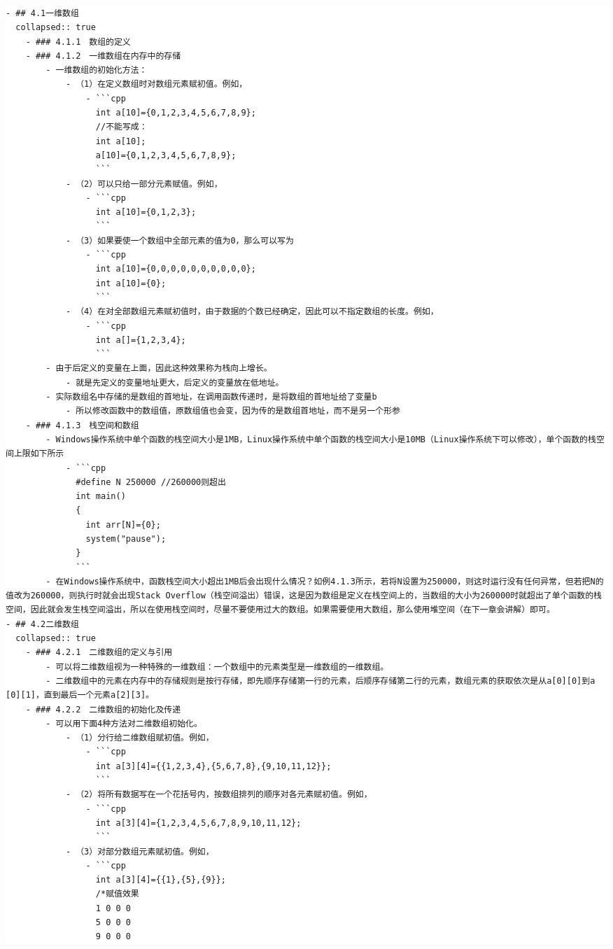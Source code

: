	- ## 4.1一维数组
	  collapsed:: true
		- ### 4.1.1　数组的定义
		- ### 4.1.2　一维数组在内存中的存储
			- 一维数组的初始化方法：
				- （1）在定义数组时对数组元素赋初值。例如，
					- ```cpp
					  int a[10]={0,1,2,3,4,5,6,7,8,9};
					  //不能写成：
					  int a[10];
					  a[10]={0,1,2,3,4,5,6,7,8,9};
					  ```
				- （2）可以只给一部分元素赋值。例如，
					- ```cpp
					  int a[10]={0,1,2,3};
					  ```
				- （3）如果要使一个数组中全部元素的值为0，那么可以写为
					- ```cpp
					  int a[10]={0,0,0,0,0,0,0,0,0,0};
					  int a[10]={0};
					  ```
				- （4）在对全部数组元素赋初值时，由于数据的个数已经确定，因此可以不指定数组的长度。例如，
					- ```cpp
					  int a[]={1,2,3,4};
					  ```
			- 由于后定义的变量在上面，因此这种效果称为栈向上增长。
				- 就是先定义的变量地址更大，后定义的变量放在低地址。
			- 实际数组名中存储的是数组的首地址，在调用函数传递时，是将数组的首地址给了变量b
				- 所以修改函数中的数组值，原数组值也会变，因为传的是数组首地址，而不是另一个形参
		- ### 4.1.3　栈空间和数组
			- Windows操作系统中单个函数的栈空间大小是1MB，Linux操作系统中单个函数的栈空间大小是10MB（Linux操作系统下可以修改），单个函数的栈空间上限如下所示
				- ```cpp
				  #define N 250000 //260000则超出
				  int main()
				  {
				    int arr[N]={0};
				    system("pause");
				  }
				  ```
			- 在Windows操作系统中，函数栈空间大小超出1MB后会出现什么情况？如例4.1.3所示，若将N设置为250000，则这时运行没有任何异常，但若把N的值改为260000，则执行时就会出现Stack Overflow（栈空间溢出）错误，这是因为数组是定义在栈空间上的，当数组的大小为260000时就超出了单个函数的栈空间，因此就会发生栈空间溢出，所以在使用栈空间时，尽量不要使用过大的数组。如果需要使用大数组，那么使用堆空间（在下一章会讲解）即可。
	- ## 4.2二维数组
	  collapsed:: true
		- ### 4.2.1　二维数组的定义与引用
			- 可以将二维数组视为一种特殊的一维数组：一个数组中的元素类型是一维数组的一维数组。
			- 二维数组中的元素在内存中的存储规则是按行存储，即先顺序存储第一行的元素，后顺序存储第二行的元素，数组元素的获取依次是从a[0][0]到a[0][1]，直到最后一个元素a[2][3]。
		- ### 4.2.2　二维数组的初始化及传递
			- 可以用下面4种方法对二维数组初始化。
				- （1）分行给二维数组赋初值。例如，
					- ```cpp
					  int a[3][4]={{1,2,3,4},{5,6,7,8},{9,10,11,12}};
					  ```
				- （2）将所有数据写在一个花括号内，按数组排列的顺序对各元素赋初值。例如，
					- ```cpp
					  int a[3][4]={1,2,3,4,5,6,7,8,9,10,11,12};
					  ```
				- （3）对部分数组元素赋初值。例如，
					- ```cpp
					  int a[3][4]={{1},{5},{9}};
					  /*赋值效果
					  1 0 0 0
					  5 0 0 0
					  9 0 0 0